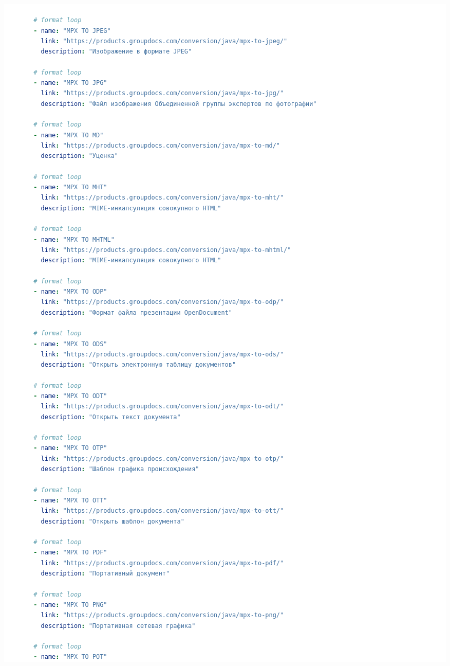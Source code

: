 ```yaml

        # format loop
        - name: "MPX TO JPEG"
          link: "https://products.groupdocs.com/conversion/java/mpx-to-jpeg/"
          description: "Изображение в формате JPEG"

        # format loop
        - name: "MPX TO JPG"
          link: "https://products.groupdocs.com/conversion/java/mpx-to-jpg/"
          description: "Файл изображения Объединенной группы экспертов по фотографии"

        # format loop
        - name: "MPX TO MD"
          link: "https://products.groupdocs.com/conversion/java/mpx-to-md/"
          description: "Уценка"

        # format loop
        - name: "MPX TO MHT"
          link: "https://products.groupdocs.com/conversion/java/mpx-to-mht/"
          description: "MIME-инкапсуляция совокупного HTML"

        # format loop
        - name: "MPX TO MHTML"
          link: "https://products.groupdocs.com/conversion/java/mpx-to-mhtml/"
          description: "MIME-инкапсуляция совокупного HTML"

        # format loop
        - name: "MPX TO ODP"
          link: "https://products.groupdocs.com/conversion/java/mpx-to-odp/"
          description: "Формат файла презентации OpenDocument"

        # format loop
        - name: "MPX TO ODS"
          link: "https://products.groupdocs.com/conversion/java/mpx-to-ods/"
          description: "Открыть электронную таблицу документов"

        # format loop
        - name: "MPX TO ODT"
          link: "https://products.groupdocs.com/conversion/java/mpx-to-odt/"
          description: "Открыть текст документа"

        # format loop
        - name: "MPX TO OTP"
          link: "https://products.groupdocs.com/conversion/java/mpx-to-otp/"
          description: "Шаблон графика происхождения"

        # format loop
        - name: "MPX TO OTT"
          link: "https://products.groupdocs.com/conversion/java/mpx-to-ott/"
          description: "Открыть шаблон документа"

        # format loop
        - name: "MPX TO PDF"
          link: "https://products.groupdocs.com/conversion/java/mpx-to-pdf/"
          description: "Портативный документ"

        # format loop
        - name: "MPX TO PNG"
          link: "https://products.groupdocs.com/conversion/java/mpx-to-png/"
          description: "Портативная сетевая графика"

        # format loop
        - name: "MPX TO POT"
```